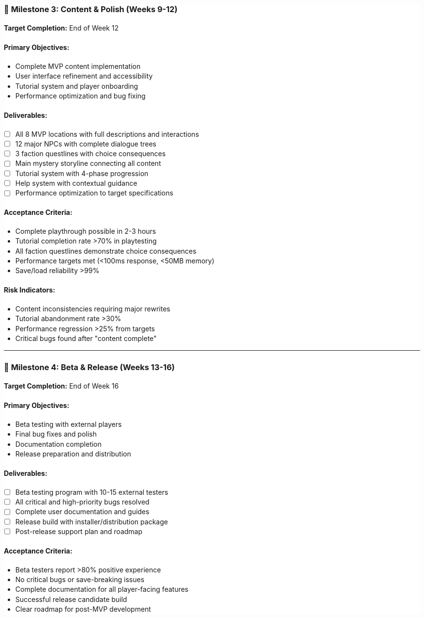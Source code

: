 
### 📅 **Milestone 3: Content & Polish** (Weeks 9-12)
**Target Completion:** End of Week 12

#### **Primary Objectives:**
- Complete MVP content implementation
- User interface refinement and accessibility
- Tutorial system and player onboarding
- Performance optimization and bug fixing

#### **Deliverables:**
- [ ] All 8 MVP locations with full descriptions and interactions
- [ ] 12 major NPCs with complete dialogue trees
- [ ] 3 faction questlines with choice consequences
- [ ] Main mystery storyline connecting all content
- [ ] Tutorial system with 4-phase progression
- [ ] Help system with contextual guidance
- [ ] Performance optimization to target specifications

#### **Acceptance Criteria:**
- Complete playthrough possible in 2-3 hours
- Tutorial completion rate >70% in playtesting
- All faction questlines demonstrate choice consequences
- Performance targets met (<100ms response, <50MB memory)
- Save/load reliability >99%

#### **Risk Indicators:**
- Content inconsistencies requiring major rewrites
- Tutorial abandonment rate >30%
- Performance regression >25% from targets
- Critical bugs found after "content complete"

---

### 📅 **Milestone 4: Beta & Release** (Weeks 13-16)
**Target Completion:** End of Week 16

#### **Primary Objectives:**
- Beta testing with external players
- Final bug fixes and polish
- Documentation completion
- Release preparation and distribution

#### **Deliverables:**
- [ ] Beta testing program with 10-15 external testers
- [ ] All critical and high-priority bugs resolved
- [ ] Complete user documentation and guides
- [ ] Release build with installer/distribution package
- [ ] Post-release support plan and roadmap

#### **Acceptance Criteria:**
- Beta testers report >80% positive experience
- No critical bugs or save-breaking issues
- Complete documentation for all player-facing features
- Successful release candidate build
- Clear roadmap for post-MVP development
